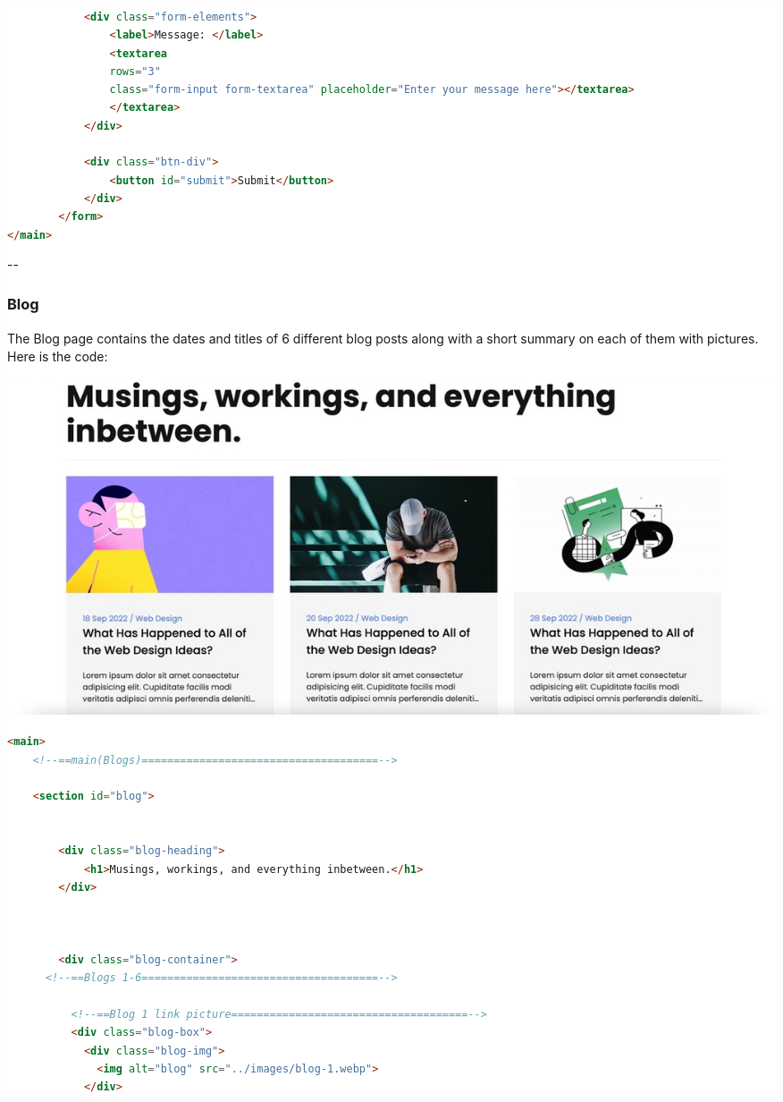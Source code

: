 ```html
            <div class="form-elements">
                <label>Message: </label>
                <textarea
                rows="3"
                class="form-input form-textarea" placeholder="Enter your message here"></textarea>
                </textarea>
            </div>

            <div class="btn-div">
                <button id="submit">Submit</button>
            </div>
        </form>
</main>
```

--
### Blog
The Blog page contains the dates and titles of 6 different blog posts along with a short summary on each of them with pictures. Here is the code:

![Alt text](screenshots/blogSS.jpeg)

```html
<main>
    <!--==main(Blogs)=====================================-->

    <section id="blog">


        <div class="blog-heading">
            <h1>Musings, workings, and everything inbetween.</h1>
        </div>



        <div class="blog-container">
      <!--==Blogs 1-6=====================================-->

          <!--==Blog 1 link picture=====================================-->
          <div class="blog-box">
            <div class="blog-img">
              <img alt="blog" src="../images/blog-1.webp">
            </div>

```